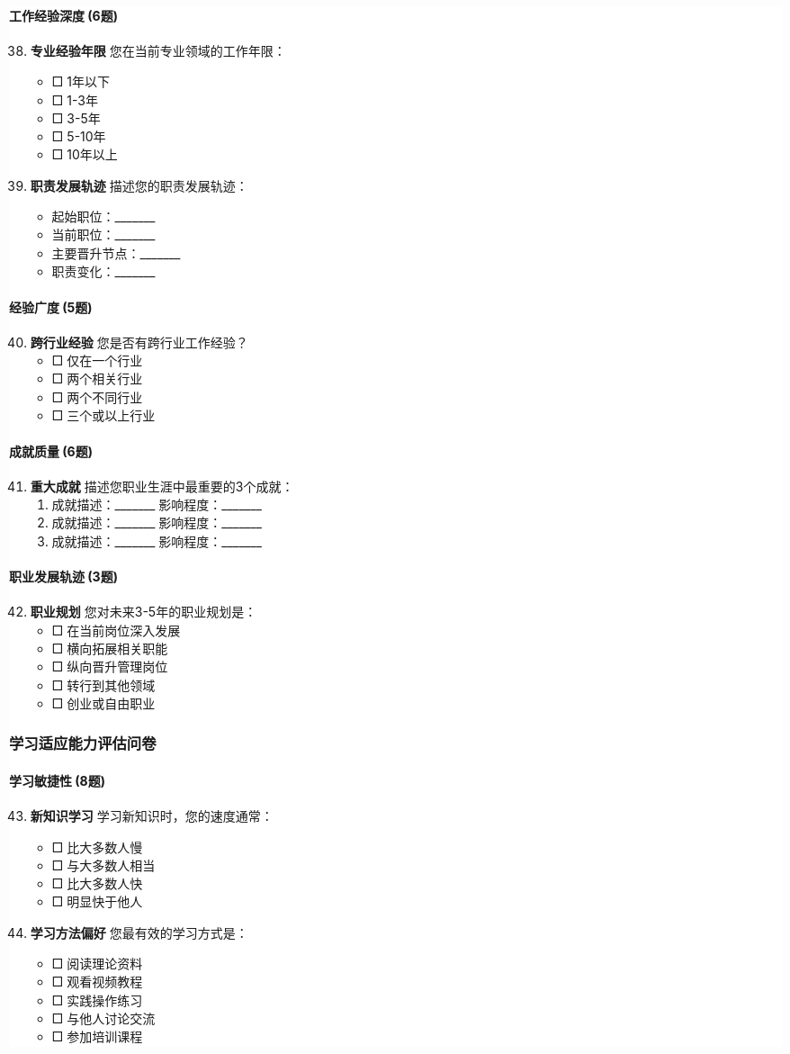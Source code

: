 #### 工作经验深度 (6题)
38. **专业经验年限**
    您在当前专业领域的工作年限：
    - □ 1年以下
    - □ 1-3年
    - □ 3-5年
    - □ 5-10年
    - □ 10年以上

39. **职责发展轨迹**
    描述您的职责发展轨迹：
    - 起始职位：_______
    - 当前职位：_______
    - 主要晋升节点：_______
    - 职责变化：_______

#### 经验广度 (5题)
40. **跨行业经验**
    您是否有跨行业工作经验？
    - □ 仅在一个行业
    - □ 两个相关行业
    - □ 两个不同行业
    - □ 三个或以上行业

#### 成就质量 (6题)
41. **重大成就**
    描述您职业生涯中最重要的3个成就：
    1. 成就描述：_______ 影响程度：_______
    2. 成就描述：_______ 影响程度：_______
    3. 成就描述：_______ 影响程度：_______

#### 职业发展轨迹 (3题)
42. **职业规划**
    您对未来3-5年的职业规划是：
    - □ 在当前岗位深入发展
    - □ 横向拓展相关职能
    - □ 纵向晋升管理岗位
    - □ 转行到其他领域
    - □ 创业或自由职业

### 学习适应能力评估问卷

#### 学习敏捷性 (8题)
43. **新知识学习**
    学习新知识时，您的速度通常：
    - □ 比大多数人慢
    - □ 与大多数人相当
    - □ 比大多数人快
    - □ 明显快于他人

44. **学习方法偏好**
    您最有效的学习方式是：
    - □ 阅读理论资料
    - □ 观看视频教程
    - □ 实践操作练习
    - □ 与他人讨论交流
    - □ 参加培训课程

